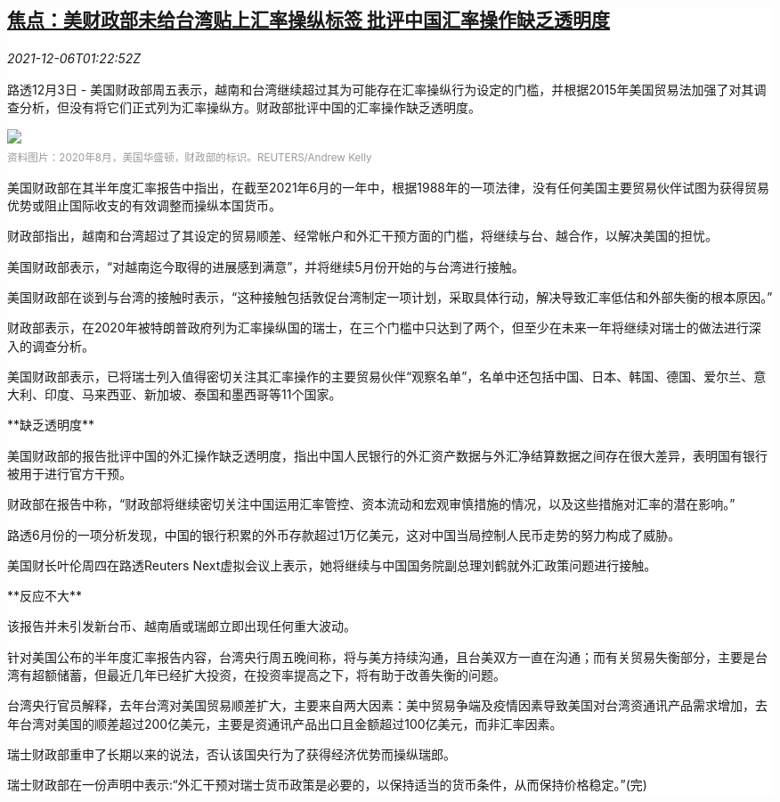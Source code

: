 
[焦点：美财政部未给台湾贴上汇率操纵标签 批评中国汇率操作缺乏透明度](https://cn.reuters.com/article/us-treasury-fx-manipulation-china-1206-idCNKBS2IL033)
------

<div><i>2021-12-06T01:22:52Z</i></div><p>路透12月3日 - 美国财政部周五表示，越南和台湾继续超过其为可能存在汇率操纵行为设定的门槛，并根据2015年美国贸易法加强了对其调查分析，但没有将它们正式列为汇率操纵方。财政部批评中国的汇率操作缺乏透明度。</p><img src="https://static.reuters.com/resources/r/?m=02&d=20211206&t=2&i=1583712825&r=LYNXMPEHB501D" width="100%"><div><small style="color: #999;">资料图片：2020年8月，美国华盛顿，财政部的标识。REUTERS/Andrew Kelly</small></div><p>美国财政部在其半年度汇率报告中指出，在截至2021年6月的一年中，根据1988年的一项法律，没有任何美国主要贸易伙伴试图为获得贸易优势或阻止国际收支的有效调整而操纵本国货币。</p><p>财政部指出，越南和台湾超过了其设定的贸易顺差、经常帐户和外汇干预方面的门槛，将继续与台、越合作，以解决美国的担忧。</p><p>美国财政部表示，“对越南迄今取得的进展感到满意”，并将继续5月份开始的与台湾进行接触。</p><p>美国财政部在谈到与台湾的接触时表示，“这种接触包括敦促台湾制定一项计划，采取具体行动，解决导致汇率低估和外部失衡的根本原因。”</p><p>财政部表示，在2020年被特朗普政府列为汇率操纵国的瑞士，在三个门槛中只达到了两个，但至少在未来一年将继续对瑞士的做法进行深入的调查分析。</p><p>美国财政部表示，已将瑞士列入值得密切关注其汇率操作的主要贸易伙伴“观察名单”，名单中还包括中国、日本、韩国、德国、爱尔兰、意大利、印度、马来西亚、新加坡、泰国和墨西哥等11个国家。</p><p>**缺乏透明度**</p><p>美国财政部的报告批评中国的外汇操作缺乏透明度，指出中国人民银行的外汇资产数据与外汇净结算数据之间存在很大差异，表明国有银行被用于进行官方干预。</p><p>财政部在报告中称，“财政部将继续密切关注中国运用汇率管控、资本流动和宏观审慎措施的情况，以及这些措施对汇率的潜在影响。”</p><p>路透6月份的一项分析发现，中国的银行积累的外币存款超过1万亿美元，这对中国当局控制人民币走势的努力构成了威胁。</p><p>美国财长叶伦周四在路透Reuters Next虚拟会议上表示，她将继续与中国国务院副总理刘鹤就外汇政策问题进行接触。</p><p>**反应不大**</p><p>该报告并未引发新台币、越南盾或瑞郎立即出现任何重大波动。</p><p>针对美国公布的半年度汇率报告内容，台湾央行周五晚间称，将与美方持续沟通，且台美双方一直在沟通；而有关贸易失衡部分，主要是台湾有超额储蓄，但最近几年已经扩大投资，在投资率提高之下，将有助于改善失衡的问题。</p><p>台湾央行官员解释，去年台湾对美国贸易顺差扩大，主要来自两大因素：美中贸易争端及疫情因素导致美国对台湾资通讯产品需求增加，去年台湾对美国的顺差超过200亿美元，主要是资通讯产品出口且金额超过100亿美元，而非汇率因素。</p><p>瑞士财政部重申了长期以来的说法，否认该国央行为了获得经济优势而操纵瑞郎。</p><p>瑞士财政部在一份声明中表示:“外汇干预对瑞士货币政策是必要的，以保持适当的货币条件，从而保持价格稳定。”(完)</p>
